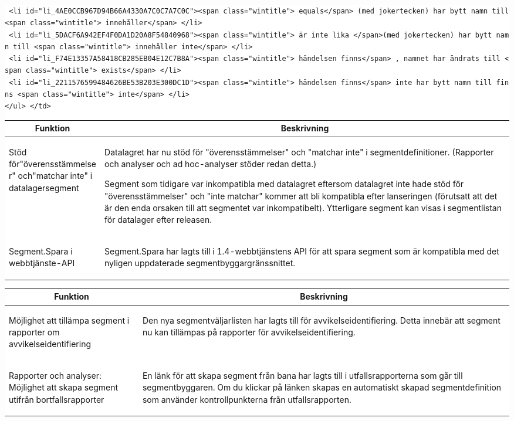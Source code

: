      <li id="li_4AE0CCB967D94B66A4330A7C0C7A7C0C"><span class="wintitle"> equals</span> (med jokertecken) har bytt namn till <span class="wintitle"> innehåller</span> </li> 
     <li id="li_5DACF6A942EF4F0DA1D20A8F54840968"><span class="wintitle"> är inte lika </span>(med jokertecken) har bytt namn till <span class="wintitle"> innehåller inte</span> </li> 
     <li id="li_F74E13357A58418CB285EB04E12C7B8A"><span class="wintitle"> händelsen finns</span> , namnet har ändrats till <span class="wintitle"> exists</span> </li> 
     <li id="li_2211576599484626BE53B203E300DC1D"><span class="wintitle"> händelsen finns</span> inte har bytt namn till finns <span class="wintitle"> inte</span> </li> 
    </ul> </td> 
  </tr> 
 </tbody> 
</table>

<table id="table_E19F6041088C4C4F862A7FCAC9AC9BE3"> 
 <thead> 
  <tr> 
   <th colname="col1" class="entry"> Funktion </th> 
   <th colname="col2" class="entry"> Beskrivning </th> 
  </tr>
 </thead>
 <tbody> 
  <tr> 
   <td colname="col1"> <p> Stöd för"överensstämmelser" och"matchar inte" i datalagersegment </p> </td> 
   <td colname="col2"> <p>Datalagret har nu stöd för "överensstämmelser" och "matchar inte" i segmentdefinitioner. (Rapporter och analyser och ad hoc-analyser stöder redan detta.) </p> <p>Segment som tidigare var inkompatibla med datalagret eftersom datalagret inte hade stöd för "överensstämmelser" och "inte matchar" kommer att bli kompatibla efter lanseringen (förutsatt att det är den enda orsaken till att segmentet var inkompatibelt). Ytterligare segment kan visas i segmentlistan för datalager efter releasen. </p> </td> 
  </tr> 
  <tr> 
   <td colname="col1"> <p>Segment.Spara i webbtjänste-API </p> </td> 
   <td colname="col2"> <p>Segment.Spara har lagts till i 1.4-webbtjänstens API för att spara segment som är kompatibla med det nyligen uppdaterade segmentbyggargränssnittet. </p> </td> 
  </tr> 
 </tbody> 
</table>

<table id="table_6FED9044F8194F299B33038831B2C12B"> 
 <thead> 
  <tr> 
   <th colname="col1" class="entry"> Funktion </th> 
   <th colname="col2" class="entry"> Beskrivning </th> 
  </tr>
 </thead>
 <tbody> 
  <tr> 
   <td colname="col1"> <p>Möjlighet att tillämpa segment i rapporter om avvikelseidentifiering </p> </td> 
   <td colname="col2"> <p>Den nya segmentväljarlisten har lagts till för avvikelseidentifiering. Detta innebär att segment nu kan tillämpas på rapporter för avvikelseidentifiering. </p> </td> 
  </tr> 
  <tr> 
   <td colname="col1"> <p>Rapporter och analyser: Möjlighet att skapa segment utifrån bortfallsrapporter </p> </td> 
   <td colname="col2"> <p>En länk för att skapa segment från bana har lagts till i utfallsrapporterna som går till segmentbyggaren. Om du klickar på länken skapas en automatiskt skapad segmentdefinition som använder kontrollpunkterna från utfallsrapporten. </p> </td> 
  </tr> 
 </tbody> 
</table>
